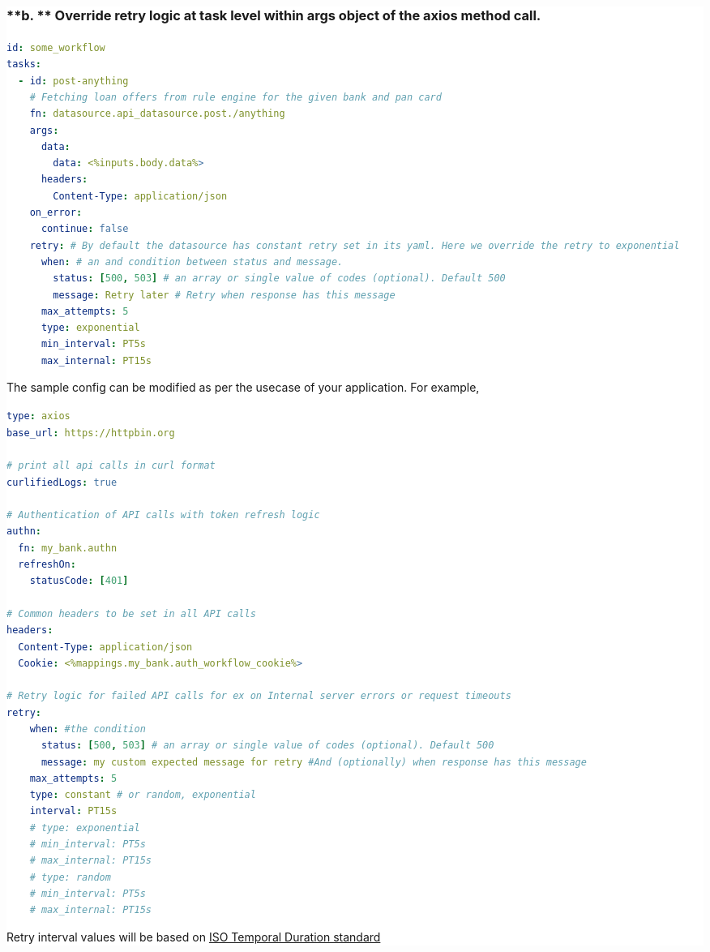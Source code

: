 ### **b. ** Override retry logic at task level within args object of the axios method call.

```yaml
id: some_workflow
tasks:
  - id: post-anything
    # Fetching loan offers from rule engine for the given bank and pan card
    fn: datasource.api_datasource.post./anything
    args:
      data:
        data: <%inputs.body.data%>
      headers:
        Content-Type: application/json
    on_error:
      continue: false
    retry: # By default the datasource has constant retry set in its yaml. Here we override the retry to exponential
      when: # an and condition between status and message.
        status: [500, 503] # an array or single value of codes (optional). Default 500
        message: Retry later # Retry when response has this message
      max_attempts: 5
      type: exponential
      min_interval: PT5s
      max_internal: PT15s
```
The sample config can be modified as per the usecase of your application. For example,

```yaml title=src/datasources/api.yaml
type: axios
base_url: https://httpbin.org

# print all api calls in curl format
curlifiedLogs: true 

# Authentication of API calls with token refresh logic
authn: 
  fn: my_bank.authn
  refreshOn:
    statusCode: [401]

# Common headers to be set in all API calls
headers:
  Content-Type: application/json
  Cookie: <%mappings.my_bank.auth_workflow_cookie%>

# Retry logic for failed API calls for ex on Internal server errors or request timeouts
retry:
    when: #the condition
      status: [500, 503] # an array or single value of codes (optional). Default 500
      message: my custom expected message for retry #And (optionally) when response has this message
    max_attempts: 5
    type: constant # or random, exponential
    interval: PT15s
    # type: exponential
    # min_interval: PT5s
    # max_internal: PT15s
    # type: random
    # min_interval: PT5s
    # max_internal: PT15s
```
Retry interval values will be based on [ISO Temporal Duration standard](https://tc39.es/proposal-temporal/docs/duration.html)